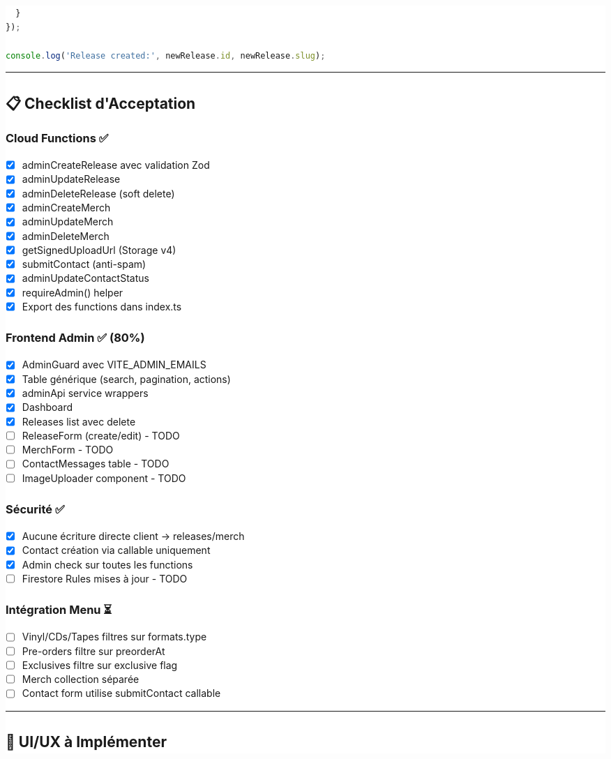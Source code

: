 ```javascript
  }
});

console.log('Release created:', newRelease.id, newRelease.slug);
```

---

## 📋 Checklist d'Acceptation

### Cloud Functions ✅
- [x] adminCreateRelease avec validation Zod
- [x] adminUpdateRelease
- [x] adminDeleteRelease (soft delete)
- [x] adminCreateMerch
- [x] adminUpdateMerch
- [x] adminDeleteMerch
- [x] getSignedUploadUrl (Storage v4)
- [x] submitContact (anti-spam)
- [x] adminUpdateContactStatus
- [x] requireAdmin() helper
- [x] Export des functions dans index.ts

### Frontend Admin ✅ (80%)
- [x] AdminGuard avec VITE_ADMIN_EMAILS
- [x] Table générique (search, pagination, actions)
- [x] adminApi service wrappers
- [x] Dashboard
- [x] Releases list avec delete
- [ ] ReleaseForm (create/edit) - TODO
- [ ] MerchForm - TODO
- [ ] ContactMessages table - TODO
- [ ] ImageUploader component - TODO

### Sécurité ✅
- [x] Aucune écriture directe client → releases/merch
- [x] Contact création via callable uniquement
- [x] Admin check sur toutes les functions
- [ ] Firestore Rules mises à jour - TODO

### Intégration Menu ⏳
- [ ] Vinyl/CDs/Tapes filtres sur formats.type
- [ ] Pre-orders filtre sur preorderAt
- [ ] Exclusives filtre sur exclusive flag
- [ ] Merch collection séparée
- [ ] Contact form utilise submitContact callable

---

## 🎨 UI/UX à Implémenter
